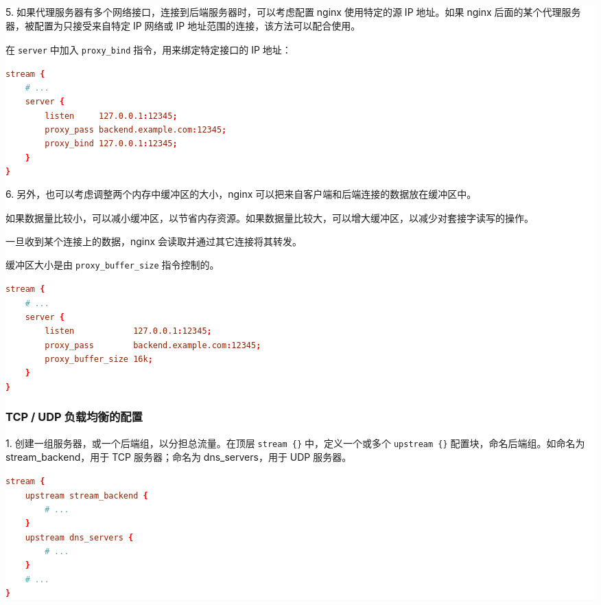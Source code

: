 
5\. 如果代理服务器有多个网络接口，连接到后端服务器时，可以考虑配置  nginx 使用特定的源 IP 地址。如果 nginx 后面的某个代理服务器，被配置为只接受来自特定 IP 网络或 IP 地址范围的连接，该方法可以配合使用。

在 `server` 中加入 `proxy_bind` 指令，用来绑定特定接口的 IP 地址：

```conf
stream {
    # ...
    server {
        listen     127.0.0.1:12345;
        proxy_pass backend.example.com:12345;
        proxy_bind 127.0.0.1:12345;
    }
}
```

6\. 另外，也可以考虑调整两个内存中缓冲区的大小，nginx 可以把来自客户端和后端连接的数据放在缓冲区中。

如果数据量比较小，可以减小缓冲区，以节省内存资源。如果数据量比较大，可以增大缓冲区，以减少对套接字读写的操作。

一旦收到某个连接上的数据，nginx 会读取并通过其它连接将其转发。

缓冲区大小是由 `proxy_buffer_size` 指令控制的。

```conf
stream {
    # ...
    server {
        listen            127.0.0.1:12345;
        proxy_pass        backend.example.com:12345;
        proxy_buffer_size 16k;
    }
}
```










### TCP / UDP 负载均衡的配置

1\. 创建一组服务器，或一个后端组，以分担总流量。在顶层 `stream {}` 中，定义一个或多个 `upstream {}` 配置块，命名后端组。如命名为 stream_backend，用于 TCP 服务器；命名为 dns_servers，用于 UDP 服务器。

```conf
stream {
    upstream stream_backend {
        # ...
    }
    upstream dns_servers {
        # ...
    }
    # ...
}
```
